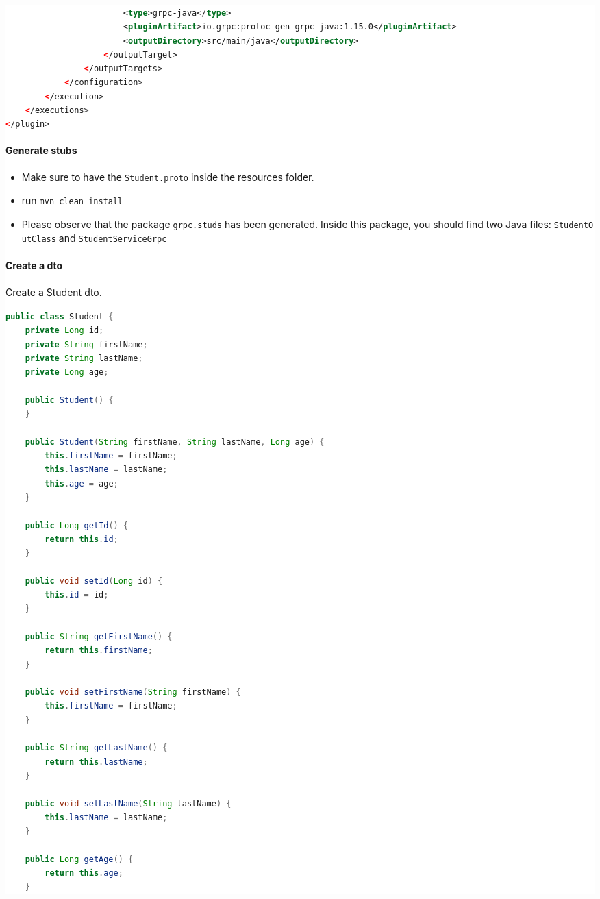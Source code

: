 ```xml
                        <type>grpc-java</type>
                        <pluginArtifact>io.grpc:protoc-gen-grpc-java:1.15.0</pluginArtifact>
                        <outputDirectory>src/main/java</outputDirectory>
                    </outputTarget>
                </outputTargets>
            </configuration>
        </execution>
    </executions>
</plugin>
```

#### Generate stubs
- Make sure to have the `Student.proto` inside the resources folder.

- run `mvn clean install`

- Please observe that the package `grpc.studs` has been generated. Inside this package, you should find two Java files: `StudentOutClass` and `StudentServiceGrpc`

#### Create a dto

Create a Student dto.
```java
public class Student {
    private Long id;
    private String firstName;
    private String lastName;
    private Long age;

    public Student() {
    }

    public Student(String firstName, String lastName, Long age) {
        this.firstName = firstName;
        this.lastName = lastName;
        this.age = age;
    }

    public Long getId() {
        return this.id;
    }

    public void setId(Long id) {
        this.id = id;
    }

    public String getFirstName() {
        return this.firstName;
    }

    public void setFirstName(String firstName) {
        this.firstName = firstName;
    }

    public String getLastName() {
        return this.lastName;
    }

    public void setLastName(String lastName) {
        this.lastName = lastName;
    }

    public Long getAge() {
        return this.age;
    }
```